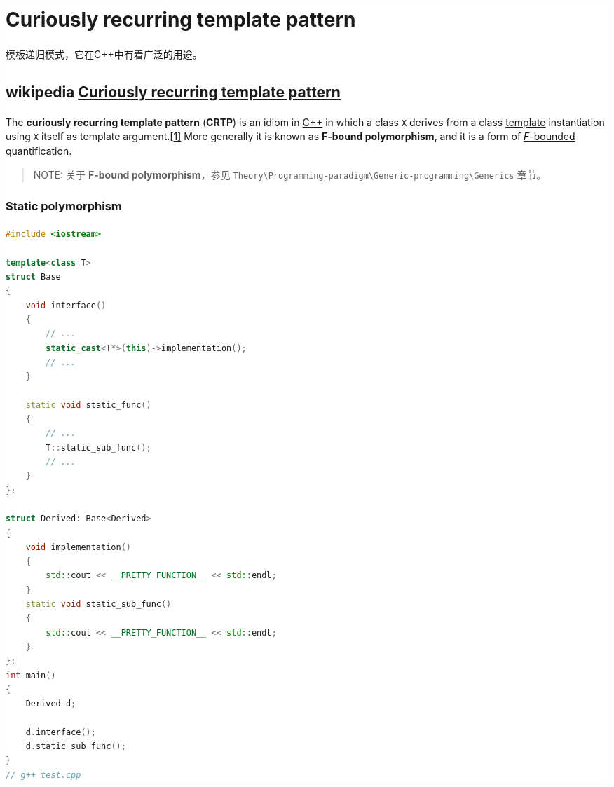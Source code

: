 # Curiously recurring template pattern

模板递归模式，它在C++中有着广泛的用途。

## wikipedia [Curiously recurring template pattern](https://en.wikipedia.org/wiki/Curiously_recurring_template_pattern)

The **curiously recurring template pattern** (**CRTP**) is an idiom in [C++](https://en.wikipedia.org/wiki/C%2B%2B) in which a class `X` derives from a class [template](https://en.wikipedia.org/wiki/Template_(C%2B%2B)) instantiation using `X` itself as template argument.[[1\]](https://en.wikipedia.org/wiki/Curiously_recurring_template_pattern#cite_note-1) More generally it is known as **F-bound polymorphism**, and it is a form of [*F*-bounded quantification](https://en.wikipedia.org/wiki/F-bounded_quantification).

> NOTE: 关于 **F-bound polymorphism**，参见 `Theory\Programming-paradigm\Generic-programming\Generics` 章节。

### Static polymorphism

```c++
#include <iostream>

template<class T>
struct Base
{
	void interface()
	{
		// ...
		static_cast<T*>(this)->implementation();
		// ...
	}

	static void static_func()
	{
		// ...
		T::static_sub_func();
		// ...
	}
};

struct Derived: Base<Derived>
{
	void implementation()
	{
		std::cout << __PRETTY_FUNCTION__ << std::endl;
	}
	static void static_sub_func()
	{
		std::cout << __PRETTY_FUNCTION__ << std::endl;
	}
};
int main()
{
	Derived d;

	d.interface();
	d.static_sub_func();
}
// g++ test.cpp

```

